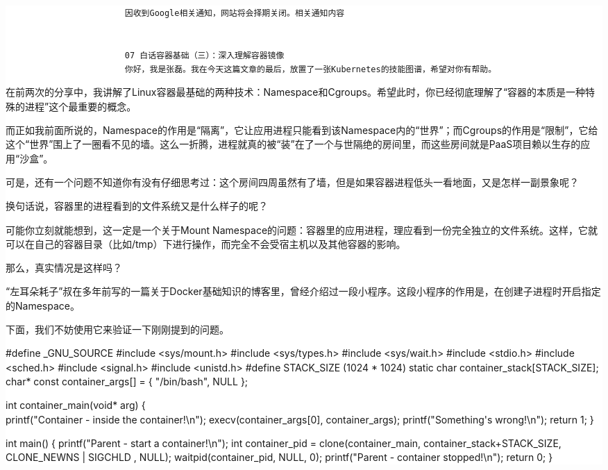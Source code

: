 
                            
                            因收到Google相关通知，网站将会择期关闭。相关通知内容
                            
                            
                            07 白话容器基础（三）：深入理解容器镜像
                            你好，我是张磊。我在今天这篇文章的最后，放置了一张Kubernetes的技能图谱，希望对你有帮助。

在前两次的分享中，我讲解了Linux容器最基础的两种技术：Namespace和Cgroups。希望此时，你已经彻底理解了“容器的本质是一种特殊的进程”这个最重要的概念。

而正如我前面所说的，Namespace的作用是“隔离”，它让应用进程只能看到该Namespace内的“世界”；而Cgroups的作用是“限制”，它给这个“世界”围上了一圈看不见的墙。这么一折腾，进程就真的被“装”在了一个与世隔绝的房间里，而这些房间就是PaaS项目赖以生存的应用“沙盒”。

可是，还有一个问题不知道你有没有仔细思考过：这个房间四周虽然有了墙，但是如果容器进程低头一看地面，又是怎样一副景象呢？

换句话说，容器里的进程看到的文件系统又是什么样子的呢？

可能你立刻就能想到，这一定是一个关于Mount Namespace的问题：容器里的应用进程，理应看到一份完全独立的文件系统。这样，它就可以在自己的容器目录（比如/tmp）下进行操作，而完全不会受宿主机以及其他容器的影响。

那么，真实情况是这样吗？

“左耳朵耗子”叔在多年前写的一篇关于Docker基础知识的博客里，曾经介绍过一段小程序。这段小程序的作用是，在创建子进程时开启指定的Namespace。

下面，我们不妨使用它来验证一下刚刚提到的问题。

#define _GNU_SOURCE
#include <sys/mount.h> 
#include <sys/types.h>
#include <sys/wait.h>
#include <stdio.h>
#include <sched.h>
#include <signal.h>
#include <unistd.h>
#define STACK_SIZE (1024 * 1024)
static char container_stack[STACK_SIZE];
char* const container_args[] = {
  "/bin/bash",
  NULL
};

int container_main(void* arg)
{  
  printf("Container - inside the container!\n");
  execv(container_args[0], container_args);
  printf("Something's wrong!\n");
  return 1;
}

int main()
{
  printf("Parent - start a container!\n");
  int container_pid = clone(container_main, container_stack+STACK_SIZE, CLONE_NEWNS | SIGCHLD , NULL);
  waitpid(container_pid, NULL, 0);
  printf("Parent - container stopped!\n");
  return 0;
}
